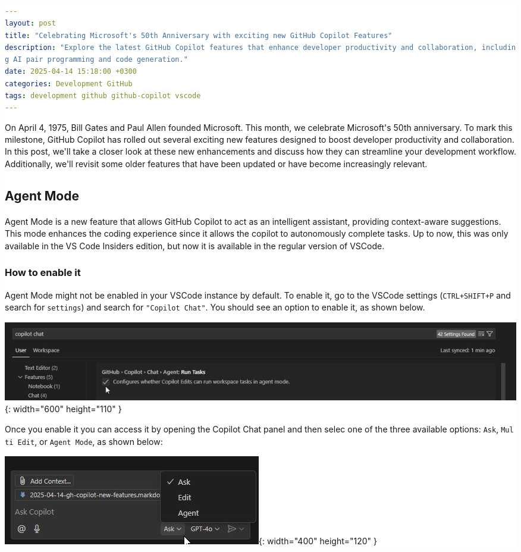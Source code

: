 ```yaml
---
layout: post
title: "Celebrating Microsoft's 50th Anniversary with exciting new GitHub Copilot Features"
description: "Explore the latest GitHub Copilot features that enhance developer productivity and collaboration, including AI pair programming and code generation."
date: 2025-04-14 15:18:00 +0300
categories: Development GitHub
tags: development github github-copilot vscode
---
```


On April 4, 1975, Bill Gates and Paul Allen founded Microsoft. This month, we celebrate Microsoft's 50th anniversary. To mark this milestone, GitHub Copilot has rolled out several exciting new features designed to boost developer productivity and collaboration. In this post, we'll take a closer look at these new enhancements and discuss how they can streamline your development workflow. Additionally, we'll revisit some older features that have been updated or have become increasingly relevant.

## Agent Mode

Agent Mode is a new feature that allows GitHub Copilot to act as an intelligent assistant, providing context-aware suggestions. This mode enhances the coding experience since it allows the copilot to autonomously complete tasks. Up to now, this was only available in the VS Code Insiders edition, but now it is available in the regular version of VSCode.

### How to enable it

Agent Mode might not be enabled in your VSCode instance by default. To enable it, go to the VSCode settings (`CTRL+SHIFT+P` and search for `settings`) and search for `"Copilot Chat"`. You should see an option to enable it, as shown below.

![enable agent mode](/images/gh-copilot-199/01-enable-agent.png){: width="600" height="110" }

Once you enable it you can access it by opening the Copilot Chat panel and then selec one of the three available options: `Ask`, `Multi Edit`, or `Agent Mode`, as shown below:

![open copilot chat](/images/gh-copilot-199/02-copilot-chat-options.jpg){: width="400" height="120" }
